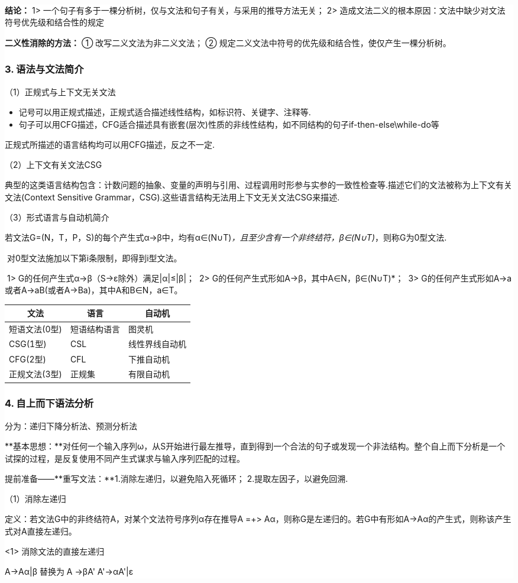 **结论：**
1> 一个句子有多于一棵分析树，仅与文法和句子有关，与采用的推导方法无关；
2> 造成文法二义的根本原因：文法中缺少对文法符号优先级和结合性的规定

**二义性消除的方法：**
① 改写二义文法为非二义文法；
② 规定二义文法中符号的优先级和结合性，使仅产生一棵分析树。

### 3\. 语法与文法简介

（1）正规式与上下文无关文法

*   记号可以用正规式描述，正规式适合描述线性结构，如标识符、关键字、注释等.
*   句子可以用CFG描述，CFG适合描述具有嵌套(层次)性质的非线性结构，如不同结构的句子if-then-else\while-do等

正规式所描述的语言结构均可以用CFG描述，反之不一定.

（2）上下文有关文法CSG

典型的这类语言结构包含：计数问题的抽象、变量的声明与引用、过程调用时形参与实参的一致性检查等.描述它们的文法被称为上下文有关文法(Context Sensitive Grammar，CSG).这些语言结构无法用上下文无关文法CSG来描述.

（3）形式语言与自动机简介

​ 若文法G=(N，T，P，S)的每个产生式α→β中，均有α∈(N∪T)_，且至少含有一个非终结符，β∈(N∪T)_，则称G为0型文法.

​ 对0型文法施加以下第i条限制，即得到i型文法。

​ 1> G的任何产生式α→β（S→ε除外）满足|α|≤|β|；
​ 2> G的任何产生式形如A→β，其中A∈N，β∈(N∪T)*；
​ 3> G的任何产生式形如A→a或者A→aB(或者A→Ba)，其中A和B∈N，a∈T。

| 文法 | 语言 | 自动机 |
| --- | --- | --- |
| 短语文法(0型) | 短语结构语言 | 图灵机 |
| CSG(1型) | CSL | 线性界线自动机 |
| CFG(2型) | CFL | 下推自动机 |
| 正规文法(3型) | 正规集 | 有限自动机 |

### 4\. 自上而下语法分析

分为：递归下降分析法、预测分析法

**基本思想：**对任何一个输入序列ω，从S开始进行最左推导，直到得到一个合法的句子或发现一个非法结构。整个自上而下分析是一个试探的过程，是反复使用不同产生式谋求与输入序列匹配的过程。

提前准备——**重写文法：**1.消除左递归，以避免陷入死循环； 2.提取左因子，以避免回溯.

（1）消除左递归

定义：若文法G中的非终结符A，对某个文法符号序列α存在推导A =+> Aα，则称G是左递归的。若G中有形如A→Aα的产生式，则称该产生式对A直接左递归。

<1> 消除文法的直接左递归

A→Aα|β     替换为     A →βA'
                    A'→αA'|ε 
